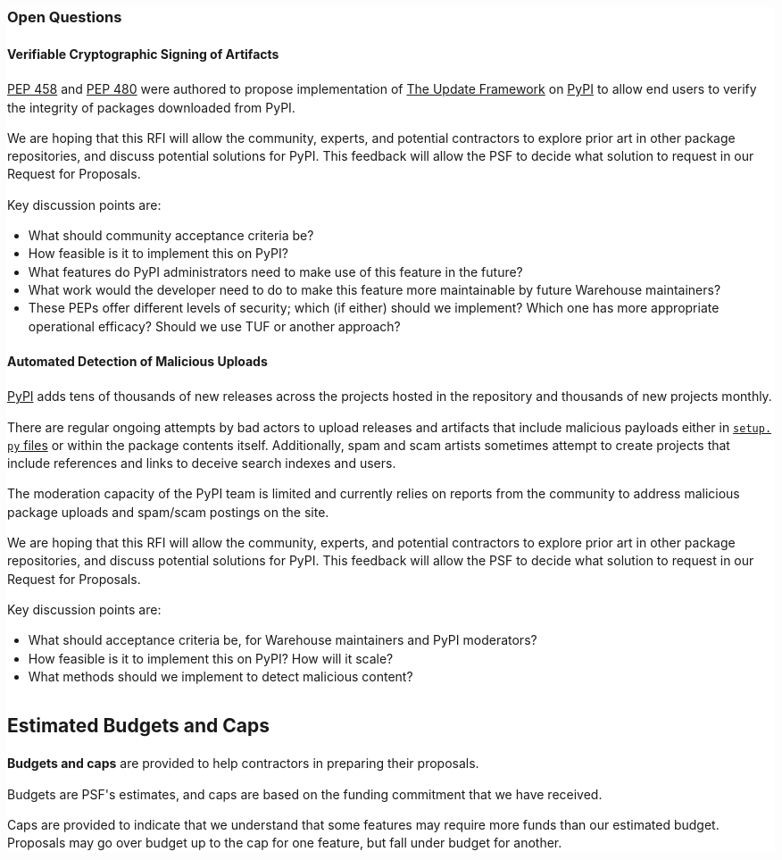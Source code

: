 ### Open Questions

#### Verifiable Cryptographic Signing of Artifacts

[PEP 458](https://www.python.org/dev/peps/pep-0458/) and [PEP 480](https://www.python.org/dev/peps/pep-0480/) were authored to propose implementation of [The Update Framework](https://theupdateframework.github.io) on [PyPI](https://pypi.org/) to allow end users to verify the integrity of packages downloaded from PyPI.

We are hoping that this RFI will allow the community, experts, and potential contractors to explore prior art in other package repositories, and discuss potential solutions for PyPI. This feedback will allow the PSF to decide what solution to request in our Request for Proposals.

Key discussion points are:

- What should community acceptance criteria be?
- How feasible is it to implement this on PyPI?
- What features do PyPI administrators need to make use of this feature in the future?
- What work would the developer need to do to make this feature more maintainable by future Warehouse maintainers?
- These PEPs offer different levels of security; which (if either) should we implement? Which one has more appropriate operational efficacy? Should we use TUF or another approach?

#### Automated Detection of Malicious Uploads

[PyPI](https://pypi.org/) adds tens of thousands of new releases across the projects hosted in the repository and thousands of new projects monthly.

There are regular ongoing attempts by bad actors to upload releases and artifacts that include malicious payloads either in [`setup.py` files](https://www.bleepingcomputer.com/news/security/python-package-installation-can-trigger-malicious-code/) or within the package contents itself. Additionally, spam and scam artists sometimes attempt to create projects that include references and links to deceive search indexes and users.

The moderation capacity of the PyPI team is limited and currently relies on reports from the community to address malicious package uploads and spam/scam postings on the site.

We are hoping that this RFI will allow the community, experts, and potential contractors to explore prior art in other package repositories, and discuss potential solutions for PyPI. This feedback will allow the PSF to decide what solution to request in our Request for Proposals.

Key discussion points are:

- What should acceptance criteria be, for Warehouse maintainers and PyPI moderators?
- How feasible is it to implement this on PyPI? How will it scale?
- What methods should we implement to detect malicious content?

## Estimated Budgets and Caps

**Budgets and caps** are provided to help contractors in preparing their proposals.

Budgets are PSF's estimates, and caps are based on the funding commitment that we have received.

Caps are provided to indicate that we understand that some features may require more funds than our estimated budget. Proposals may go over budget up to the cap for one feature, but fall under budget for another.
